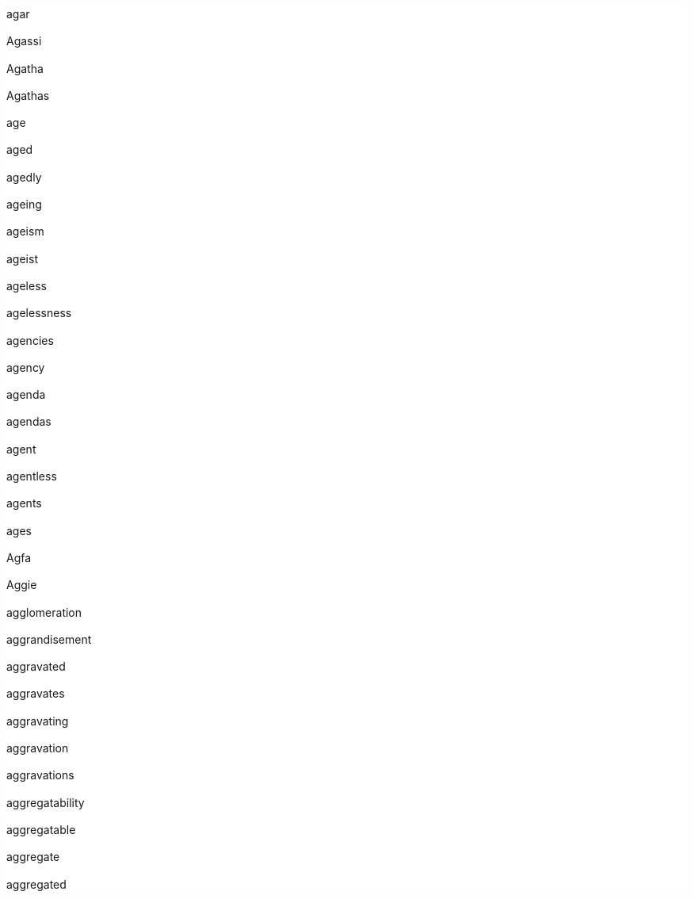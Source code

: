 agar

Agassi

Agatha

Agathas

age

aged

agedly

ageing

ageism

ageist

ageless

agelessness

agencies

agency

agenda

agendas

agent

agentless

agents

ages

Agfa

Aggie

agglomeration

aggrandisement

aggravated

aggravates

aggravating

aggravation

aggravations

aggregatability

aggregatable

aggregate

aggregated
